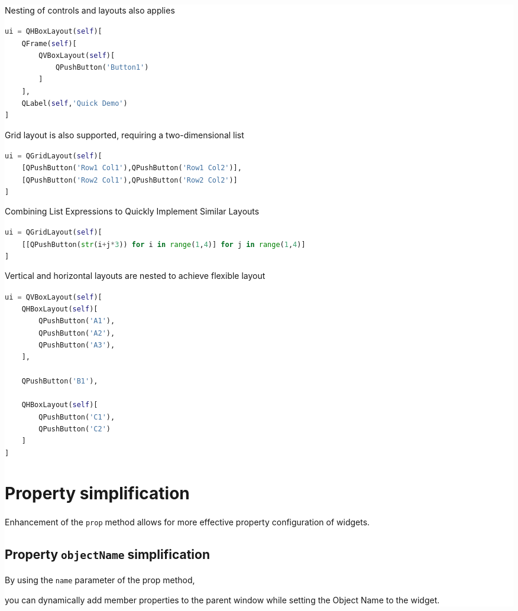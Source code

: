 Nesting of controls and layouts also applies
```python
ui = QHBoxLayout(self)[
    QFrame(self)[
        QVBoxLayout(self)[
            QPushButton('Button1')
        ]
    ],
    QLabel(self,'Quick Demo')
]
```

Grid layout is also supported, requiring a two-dimensional list
```python
ui = QGridLayout(self)[
    [QPushButton('Row1 Col1'),QPushButton('Row1 Col2')],
    [QPushButton('Row2 Col1'),QPushButton('Row2 Col2')]
]
```

Combining List Expressions to Quickly Implement Similar Layouts
```python
ui = QGridLayout(self)[
    [[QPushButton(str(i+j*3)) for i in range(1,4)] for j in range(1,4)]
]
```

Vertical and horizontal layouts are nested to achieve flexible layout
```python
ui = QVBoxLayout(self)[
    QHBoxLayout(self)[
        QPushButton('A1'),
        QPushButton('A2'),
        QPushButton('A3'),
    ],

    QPushButton('B1'),

    QHBoxLayout(self)[
        QPushButton('C1'),
        QPushButton('C2')
    ]
]
```

# Property simplification
Enhancement of the `prop` method allows for more effective property configuration of widgets.

## Property `objectName` simplification
By using the `name` parameter of the prop method,

you can dynamically add member properties to the parent window while setting the Object Name to the widget.

